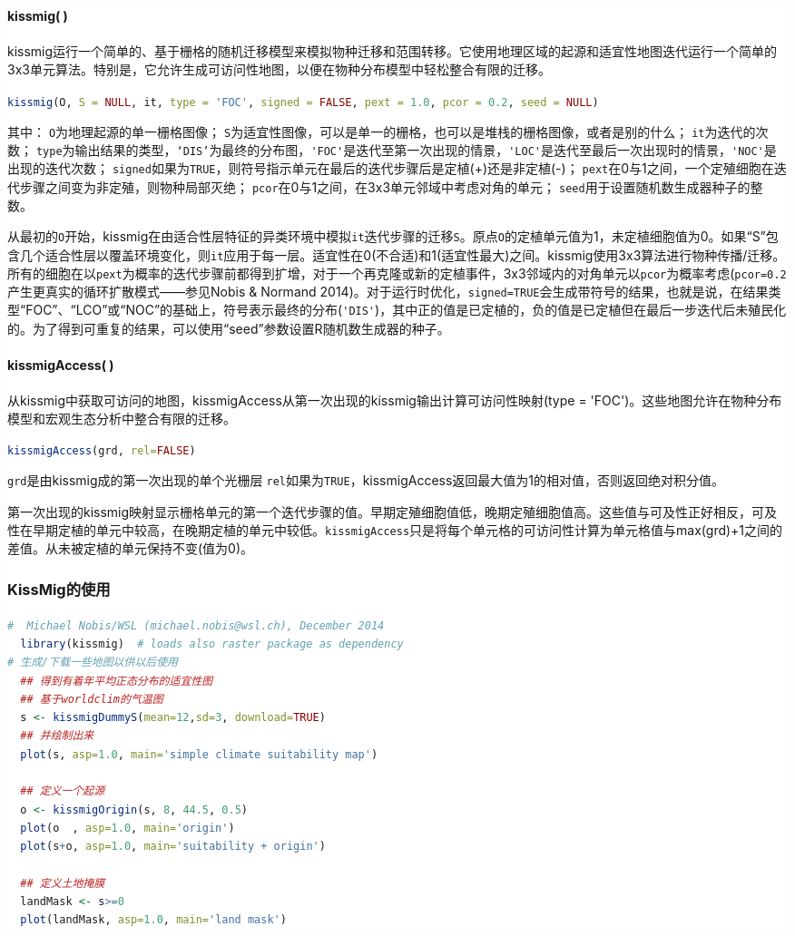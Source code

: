 #### kissmig( )
kissmig运行一个简单的、基于栅格的随机迁移模型来模拟物种迁移和范围转移。它使用地理区域的起源和适宜性地图迭代运行一个简单的3x3单元算法。特别是，它允许生成可访问性地图，以便在物种分布模型中轻松整合有限的迁移。

```r
kissmig(O, S = NULL, it, type = 'FOC', signed = FALSE, pext = 1.0, pcor = 0.2, seed = NULL)
```

其中：
`O`为地理起源的单一栅格图像；
`S`为适宜性图像，可以是单一的栅格，也可以是堆栈的栅格图像，或者是别的什么；
`it`为迭代的次数；
`type`为输出结果的类型，`‘DIS’`为最终的分布图，`'FOC'`是迭代至第一次出现的情景，`'LOC'`是迭代至最后一次出现时的情景，`'NOC'`是出现的迭代次数；
`signed`如果为`TRUE`，则符号指示单元在最后的迭代步骤后是定植(+)还是非定植(-)；
`pext`在0与1之间，一个定殖细胞在迭代步骤之间变为非定殖，则物种局部灭绝；
`pcor`在0与1之间，在3x3单元邻域中考虑对角的单元；
`seed`用于设置随机数生成器种子的整数。

从最初的`O`开始，kissmig在由适合性层特征的异类环境中模拟`it`迭代步骤的迁移`S`。原点`O`的定植单元值为1，未定植细胞值为0。如果“S”包含几个适合性层以覆盖环境变化，则`it`应用于每一层。适宜性在0(不合适)和1(适宜性最大)之间。kissmig使用3x3算法进行物种传播/迁移。所有的细胞在以`pext`为概率的迭代步骤前都得到扩增，对于一个再克隆或新的定植事件，3x3邻域内的对角单元以`pcor`为概率考虑(`pcor=0.2`产生更真实的循环扩散模式——参见Nobis & Normand 2014)。对于运行时优化，`signed=TRUE`会生成带符号的结果，也就是说，在结果类型“FOC”、“LCO”或“NOC”的基础上，符号表示最终的分布(`'DIS'`)，其中正的值是已定植的，负的值是已定植但在最后一步迭代后未殖民化的。为了得到可重复的结果，可以使用“seed”参数设置R随机数生成器的种子。

#### kissmigAccess( )
从kissmig中获取可访问的地图，kissmigAccess从第一次出现的kissmig输出计算可访问性映射(type = 'FOC')。这些地图允许在物种分布模型和宏观生态分析中整合有限的迁移。

```r
kissmigAccess(grd, rel=FALSE)
```

`grd`是由kissmig成的第一次出现的单个光栅层
`rel`如果为`TRUE`，kissmigAccess返回最大值为1的相对值，否则返回绝对积分值。

第一次出现的kissmig映射显示栅格单元的第一个迭代步骤的值。早期定殖细胞值低，晚期定殖细胞值高。这些值与可及性正好相反，可及性在早期定植的单元中较高，在晚期定植的单元中较低。`kissmigAccess`只是将每个单元格的可访问性计算为单元格值与max(grd)+1之间的差值。从未被定植的单元保持不变(值为0)。

### KissMig的使用
```r
#  Michael Nobis/WSL (michael.nobis@wsl.ch), December 2014
  library(kissmig)  # loads also raster package as dependency
# 生成/下载一些地图以供以后使用
  ## 得到有着年平均正态分布的适宜性图
  ## 基于worldclim的气温图
  s <- kissmigDummyS(mean=12,sd=3, download=TRUE)
  ## 并绘制出来
  plot(s, asp=1.0, main='simple climate suitability map')

  ## 定义一个起源
  o <- kissmigOrigin(s, 8, 44.5, 0.5)
  plot(o  , asp=1.0, main='origin')
  plot(s+o, asp=1.0, main='suitability + origin')

  ## 定义土地掩膜
  landMask <- s>=0
  plot(landMask, asp=1.0, main='land mask')
```